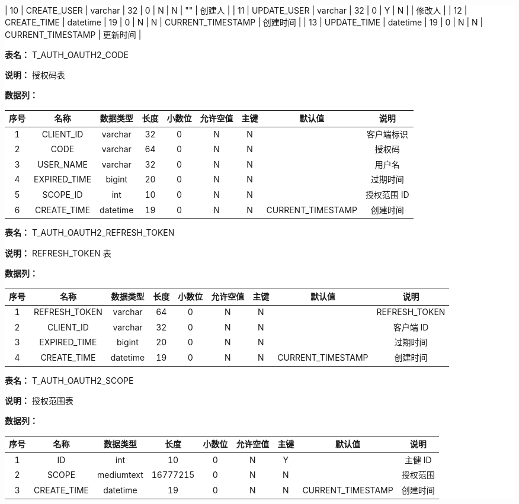 |  10   | CREATE_USER |   varchar   | 32 |   0    |    N     |  N   |   ""    | 创建人  |
|  11   | UPDATE_USER |   varchar   | 32 |   0    |    Y     |  N   |       | 修改人  |
|  12   | CREATE_TIME |   datetime   | 19 |   0    |    N     |  N   |   CURRENT_TIMESTAMP    | 创建时间  |
|  13   | UPDATE_TIME |   datetime   | 19 |   0    |    N     |  N   |   CURRENT_TIMESTAMP    | 更新时间  |

**表名：** <a>T_AUTH_OAUTH2_CODE</a>

**说明：** 授权码表

**数据列：**

| 序号 | 名称 | 数据类型 |  长度  | 小数位 | 允许空值 | 主键 | 默认值 | 说明 |
| :---: | :---: | :---: | :---: | :---: | :---: | :---: | :---: | :---: |
|  1   | CLIENT_ID |   varchar   | 32 |   0    |    N     |  N   |       | 客户端标识  |
|  2   | CODE |   varchar   | 64 |   0    |    N     |  N   |       | 授权码  |
|  3   | USER_NAME |   varchar   | 32 |   0    |    N     |  N   |       | 用户名  |
|  4   | EXPIRED_TIME |   bigint   | 20 |   0    |    N     |  N   |       | 过期时间  |
|  5   | SCOPE_ID |   int   | 10 |   0    |    N     |  N   |       | 授权范围 ID  |
|  6   | CREATE_TIME |   datetime   | 19 |   0    |    N     |  N   |   CURRENT_TIMESTAMP    | 创建时间  |

**表名：** <a>T_AUTH_OAUTH2_REFRESH_TOKEN</a>

**说明：** REFRESH_TOKEN 表

**数据列：**

| 序号 | 名称 | 数据类型 |  长度  | 小数位 | 允许空值 | 主键 | 默认值 | 说明 |
| :---: | :---: | :---: | :---: | :---: | :---: | :---: | :---: | :---: |
|  1   | REFRESH_TOKEN |   varchar   | 64 |   0    |    N     |  N   |       | REFRESH_TOKEN  |
|  2   | CLIENT_ID |   varchar   | 32 |   0    |    N     |  N   |       | 客户端 ID  |
|  3   | EXPIRED_TIME |   bigint   | 20 |   0    |    N     |  N   |       | 过期时间  |
|  4   | CREATE_TIME |   datetime   | 19 |   0    |    N     |  N   |   CURRENT_TIMESTAMP    | 创建时间  |

**表名：** <a>T_AUTH_OAUTH2_SCOPE</a>

**说明：** 授权范围表

**数据列：**

| 序号 | 名称 | 数据类型 |  长度  | 小数位 | 允许空值 | 主键 | 默认值 | 说明 |
| :---: | :---: | :---: | :---: | :---: | :---: | :---: | :---: | :---: |
|  1   | ID |   int   | 10 |   0    |    N     |  Y   |       | 主健 ID  |
|  2   | SCOPE |   mediumtext   | 16777215 |   0    |    N     |  N   |       | 授权范围  |
|  3   | CREATE_TIME |   datetime   | 19 |   0    |    N     |  N   |   CURRENT_TIMESTAMP    | 创建时间  |
